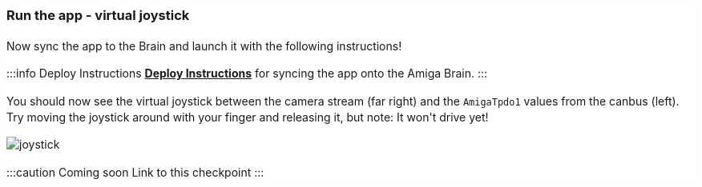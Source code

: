 ### Run the app - virtual joystick

Now sync the app to the Brain and launch it with the following instructions!

:::info Deploy Instructions
[**Deploy Instructions**](/brain/custom-applications.mdx) for syncing the app onto the Amiga Brain.
:::

You should now see the virtual joystick between the camera stream (far right) and the `AmigaTpdo1` values from the canbus (left).
Try moving the joystick around with your finger and releasing it, but note: It won't drive yet!

![joystick](https://user-images.githubusercontent.com/53625197/200641720-c722fa9f-f6a3-4918-a4f0-d7270b73fd43.png)


:::caution Coming soon
Link to this checkpoint
:::
